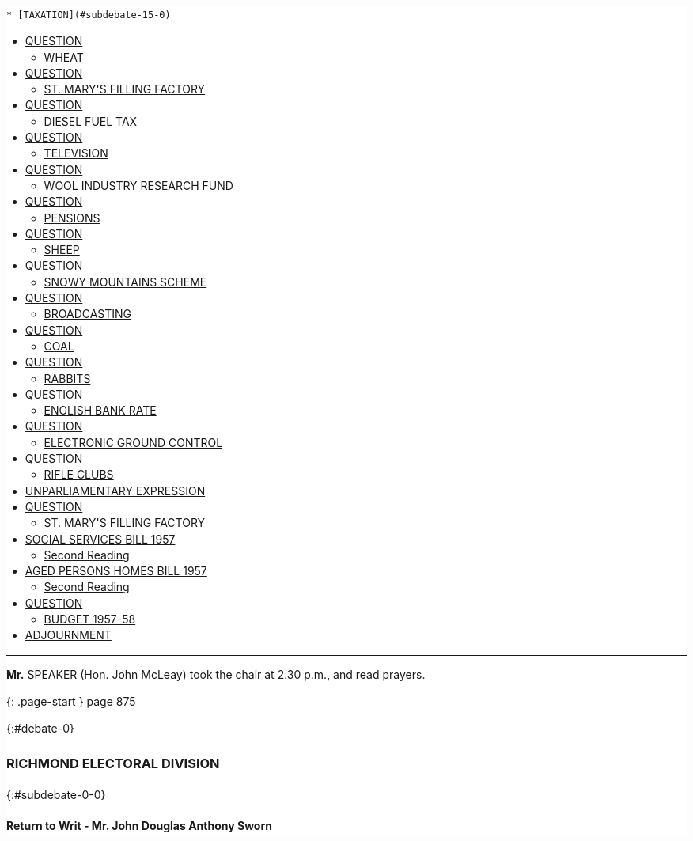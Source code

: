     * [TAXATION](#subdebate-15-0)
* [QUESTION](#debate-16)
    * [WHEAT](#subdebate-16-0)
* [QUESTION](#debate-17)
    * [ST. MARY'S FILLING FACTORY](#subdebate-17-0)
* [QUESTION](#debate-18)
    * [DIESEL FUEL TAX](#subdebate-18-0)
* [QUESTION](#debate-19)
    * [TELEVISION](#subdebate-19-0)
* [QUESTION](#debate-20)
    * [WOOL INDUSTRY RESEARCH FUND](#subdebate-20-0)
* [QUESTION](#debate-21)
    * [PENSIONS](#subdebate-21-0)
* [QUESTION](#debate-22)
    * [SHEEP](#subdebate-22-0)
* [QUESTION](#debate-23)
    * [SNOWY MOUNTAINS SCHEME](#subdebate-23-0)
* [QUESTION](#debate-24)
    * [BROADCASTING](#subdebate-24-0)
* [QUESTION](#debate-25)
    * [COAL](#subdebate-25-0)
* [QUESTION](#debate-26)
    * [RABBITS](#subdebate-26-0)
* [QUESTION](#debate-27)
    * [ENGLISH BANK RATE](#subdebate-27-0)
* [QUESTION](#debate-28)
    * [ELECTRONIC GROUND CONTROL](#subdebate-28-0)
* [QUESTION](#debate-29)
    * [RIFLE CLUBS](#subdebate-29-0)
* [UNPARLIAMENTARY EXPRESSION](#debate-30)
* [QUESTION](#debate-31)
    * [ST. MARY'S FILLING FACTORY](#subdebate-31-0)
* [SOCIAL SERVICES BILL 1957](#debate-32)
    * [Second Reading](#subdebate-32-0)
* [AGED PERSONS HOMES BILL 1957](#debate-33)
    * [Second Reading](#subdebate-33-0)
* [QUESTION](#debate-34)
    * [BUDGET 1957-58](#subdebate-34-0)
* [ADJOURNMENT](#debate-35)


----


 **Mr.** SPEAKER  (Hon. John McLeay)  took the chair at 2.30 p.m., and read prayers. 

{: .page-start }
page 875

{:#debate-0}
### RICHMOND ELECTORAL DIVISION

{:#subdebate-0-0}
#### Return to Writ - Mr. John Douglas Anthony Sworn
